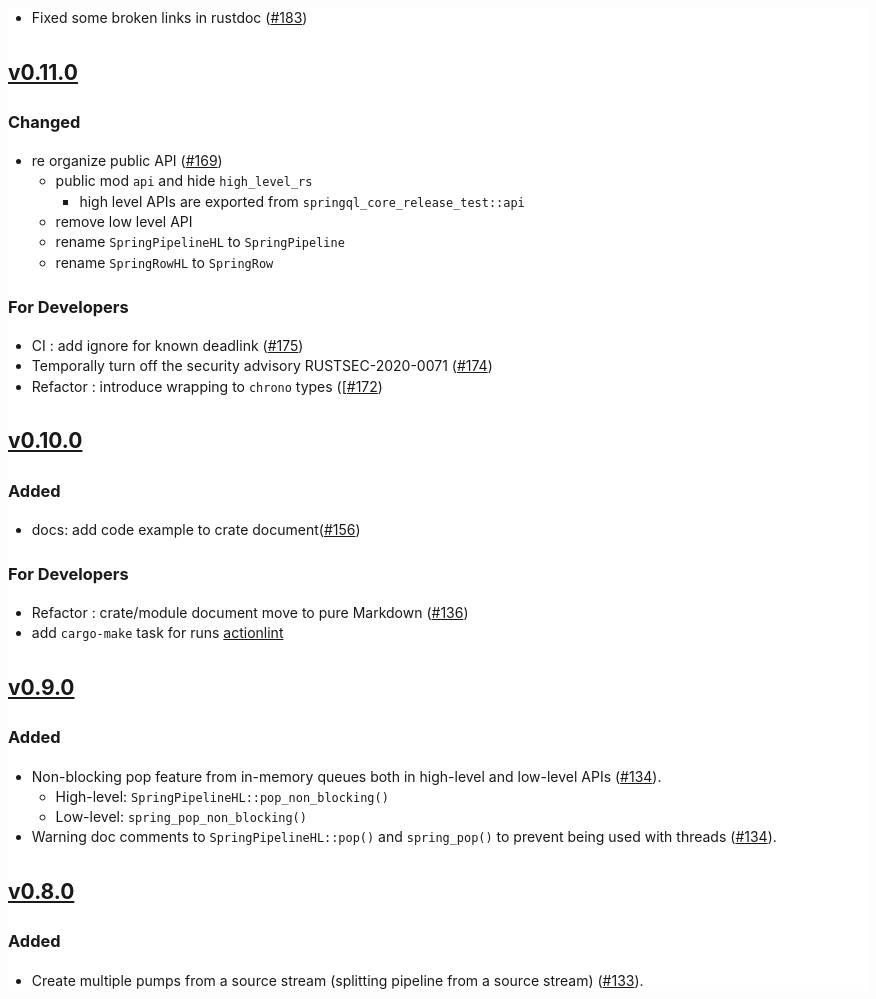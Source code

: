 - Fixed some broken links in rustdoc ([#183](https://github.com/SpringQL/SpringQL/pull/183))

## [v0.11.0]

### Changed

- re organize public API ([#169](https://github.com/SpringQL/SpringQL/pull/169))
  - public mod `api` and hide `high_level_rs`
    - high level APIs are exported from `springql_core_release_test::api`
  - remove low level API
  - rename `SpringPipelineHL` to `SpringPipeline`
  - rename `SpringRowHL` to `SpringRow`

### For Developers

- CI : add ignore for known deadlink ([#175](https://github.com/SpringQL/SpringQL/pull/157))
- Temporally turn off the security advisory RUSTSEC-2020-0071 ([#174](https://github.com/SpringQL/SpringQL/pull/174))
- Refactor : introduce wrapping to `chrono` types ([[#172](https://github.com/SpringQL/SpringQL/pull/172))

## [v0.10.0]

### Added

- docs: add code example to crate document([#156](https://github.com/SpringQL/SpringQL/pull/156))

### For Developers

- Refactor : crate/module document move to pure Markdown ([#136](https://github.com/SpringQL/SpringQL/pull/136))
- add `cargo-make` task for runs [actionlint](https://github.com/rhysd/actionlint)

## [v0.9.0]

### Added

- Non-blocking pop feature from in-memory queues both in high-level and low-level APIs ([#134](https://github.com/SpringQL/SpringQL/pull/134)).
  - High-level: `SpringPipelineHL::pop_non_blocking()`
  - Low-level: `spring_pop_non_blocking()`
- Warning doc comments to `SpringPipelineHL::pop()` and `spring_pop()` to prevent being used with threads ([#134](https://github.com/SpringQL/SpringQL/pull/134)).

## [v0.8.0]

### Added

- Create multiple pumps from a source stream (splitting pipeline from a source stream) ([#133](https://github.com/SpringQL/SpringQL/pull/133)).


[Keep a Changelog]: https://keepachangelog.com/
[Semantic Versioning]: https://semver.org/
[Unreleased]: https://github.com/SpringQL/SpringQL/compare/v0.17.2...HEAD
[v1.0.0-a1]: https://github.com/SpringQL/SpringQL/compare/v0.10.0...v1.0.0-a1
[v0.17.2]: https://github.com/SpringQL/SpringQL/compare/v0.17.1...v0.17.2
[v0.17.1]: https://github.com/SpringQL/SpringQL/compare/v0.17.0...v0.17.1
[v0.17.0]: https://github.com/SpringQL/SpringQL/compare/v0.16.1...v0.17.0
[v0.16.1]: https://github.com/SpringQL/SpringQL/compare/v0.16.0...v0.16.1
[v0.16.0]: https://github.com/SpringQL/SpringQL/compare/v0.15.0...v0.16.0
[v0.15.0]: https://github.com/SpringQL/SpringQL/compare/v0.14.0...v0.15.0
[v0.14.0]: https://github.com/SpringQL/SpringQL/compare/v0.13.0...v0.14.0
[v0.13.0]: https://github.com/SpringQL/SpringQL/compare/v0.12.0...v0.13.0
[v0.12.0]: https://github.com/SpringQL/SpringQL/compare/v0.11.0...v0.12.0
[v0.11.0]: https://github.com/SpringQL/SpringQL/compare/v0.10.0...v0.11.0
[v0.10.0]: https://github.com/SpringQL/SpringQL/compare/v0.9.0...v0.10.0
[v0.9.0]: https://github.com/SpringQL/SpringQL/compare/v0.8.0...v0.9.0
[v0.8.0]: https://github.com/SpringQL/SpringQL/compare/v0.7.1...v0.8.0
[v0.7.1]: https://github.com/SpringQL/SpringQL/compare/v0.7.0...v0.7.1
[v0.7.0]: https://github.com/SpringQL/SpringQL/compare/v0.6.0...v0.7.0
[v0.6.0]: https://github.com/SpringQL/SpringQL/compare/v0.5.0...v0.6.0
[v0.5.0]: https://github.com/SpringQL/SpringQL/compare/v0.4.2...v0.5.0
[v0.4.2]: https://github.com/SpringQL/SpringQL/compare/v0.4.1...v0.4.2
[v0.4.1]: https://github.com/SpringQL/SpringQL/compare/v0.4.0...v0.4.1
[v0.4.0]: https://github.com/SpringQL/SpringQL/compare/v0.3.3...v0.4.0
[v0.3.3]: https://github.com/SpringQL/SpringQL/compare/v0.3.2...v0.3.3
[v0.3.2]: https://github.com/SpringQL/SpringQL/compare/v0.3.1...v0.3.2
[v0.3.1]: https://github.com/SpringQL/SpringQL/compare/v0.3.0...v0.3.1
[v0.3.0]: https://github.com/SpringQL/SpringQL/compare/v0.2.0...v0.3.0
[v0.2.0]: https://github.com/SpringQL/SpringQL/compare/v0.1.1...v0.2.0
[v0.1.1]: https://github.com/SpringQL/SpringQL/compare/v0.1.0...v0.1.1
[v0.1.0]: https://github.com/SpringQL/SpringQL/releases/v0.1.0